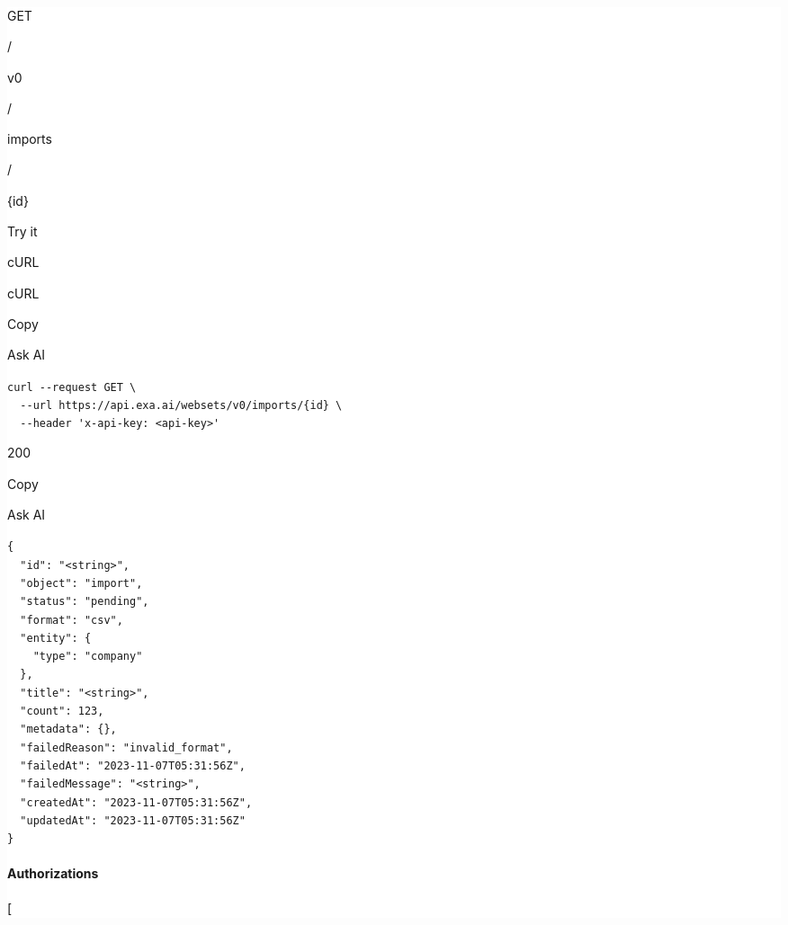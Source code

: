 GET

/

v0

/

imports

/

{id}

Try it

cURL

cURL

Copy

Ask AI

```
curl --request GET \
  --url https://api.exa.ai/websets/v0/imports/{id} \
  --header 'x-api-key: <api-key>'
```

200

Copy

Ask AI

```
{
  "id": "<string>",
  "object": "import",
  "status": "pending",
  "format": "csv",
  "entity": {
    "type": "company"
  },
  "title": "<string>",
  "count": 123,
  "metadata": {},
  "failedReason": "invalid_format",
  "failedAt": "2023-11-07T05:31:56Z",
  "failedMessage": "<string>",
  "createdAt": "2023-11-07T05:31:56Z",
  "updatedAt": "2023-11-07T05:31:56Z"
}
```

#### Authorizations

[​
